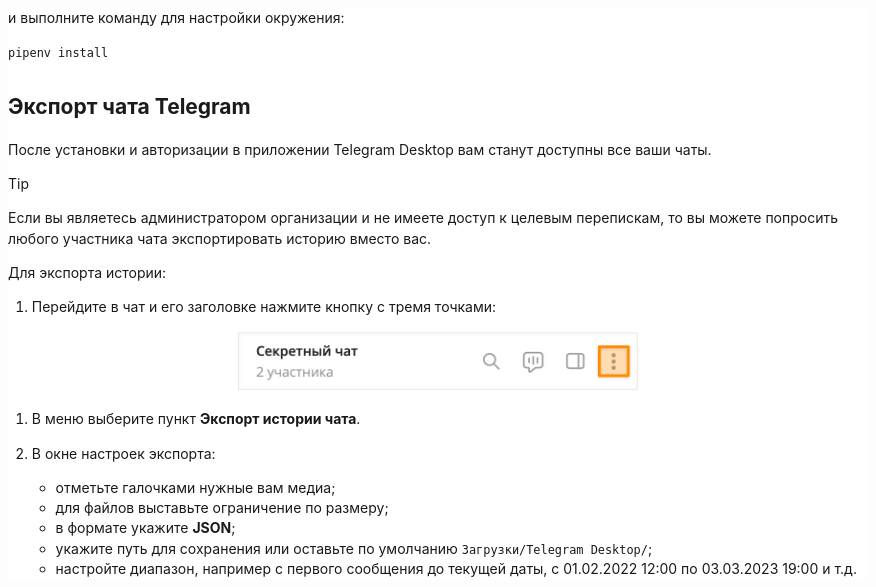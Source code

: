 и выполните команду для настройки окружения:

```bash
pipenv install
```

## Экспорт чата Telegram

После установки и авторизации в приложении Telegram Desktop вам станут доступны все ваши чаты.

> [!TIP]
> Если вы являетесь администратором организации и не имеете доступ к целевым перепискам, то вы можете попросить любого участника чата экспортировать историю вместо вас.

Для экспорта истории:

1. Перейдите в чат и его заголовке нажмите кнопку с тремя точками:

<p align="center"><img width=400px src="assets/tg_more_ru.png"></p>

1. В меню выберите пункт **Экспорт истории чата**.

2. В окне настроек экспорта:

   - отметьте галочками нужные вам медиа;
   - для файлов выставьте ограничение по размеру;
   - в формате укажите **JSON**;
   - укажите путь для сохранения или оставьте по умолчанию `Загрузки/Telegram Desktop/`;
   - настройте диапазон, например с первого сообщения до текущей даты, с 01.02.2022 12:00 по 03.03.2023 19:00 и т.д.
